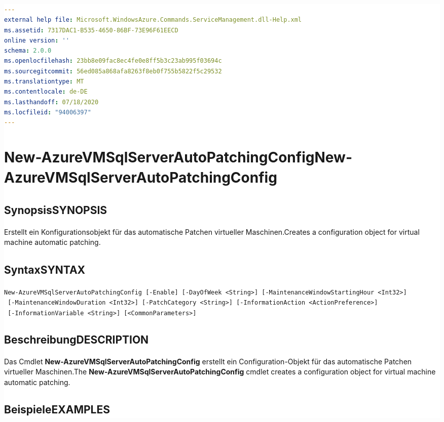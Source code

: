 ```yaml
---
external help file: Microsoft.WindowsAzure.Commands.ServiceManagement.dll-Help.xml
ms.assetid: 7317DAC1-B535-4650-86BF-73E96F61EECD
online version: ''
schema: 2.0.0
ms.openlocfilehash: 23bb8e09fac8ec4fe0e8ff5b3c23ab995f03694c
ms.sourcegitcommit: 56ed085a868afa8263f8eb0f755b5822f5c29532
ms.translationtype: MT
ms.contentlocale: de-DE
ms.lasthandoff: 07/18/2020
ms.locfileid: "94006397"
---
```

# <span data-ttu-id="e5f50-101">New-AzureVMSqlServerAutoPatchingConfig</span><span class="sxs-lookup"><span data-stu-id="e5f50-101">New-AzureVMSqlServerAutoPatchingConfig</span></span>

## <span data-ttu-id="e5f50-102">Synopsis</span><span class="sxs-lookup"><span data-stu-id="e5f50-102">SYNOPSIS</span></span>
<span data-ttu-id="e5f50-103">Erstellt ein Konfigurationsobjekt für das automatische Patchen virtueller Maschinen.</span><span class="sxs-lookup"><span data-stu-id="e5f50-103">Creates a configuration object for virtual machine automatic patching.</span></span>

## <span data-ttu-id="e5f50-104">Syntax</span><span class="sxs-lookup"><span data-stu-id="e5f50-104">SYNTAX</span></span>

```
New-AzureVMSqlServerAutoPatchingConfig [-Enable] [-DayOfWeek <String>] [-MaintenanceWindowStartingHour <Int32>]
 [-MaintenanceWindowDuration <Int32>] [-PatchCategory <String>] [-InformationAction <ActionPreference>]
 [-InformationVariable <String>] [<CommonParameters>]
```

## <span data-ttu-id="e5f50-105">Beschreibung</span><span class="sxs-lookup"><span data-stu-id="e5f50-105">DESCRIPTION</span></span>
<span data-ttu-id="e5f50-106">Das Cmdlet **New-AzureVMSqlServerAutoPatchingConfig** erstellt ein Configuration-Objekt für das automatische Patchen virtueller Maschinen.</span><span class="sxs-lookup"><span data-stu-id="e5f50-106">The **New-AzureVMSqlServerAutoPatchingConfig** cmdlet creates a configuration object for virtual machine automatic patching.</span></span>

## <span data-ttu-id="e5f50-107">Beispiele</span><span class="sxs-lookup"><span data-stu-id="e5f50-107">EXAMPLES</span></span>
